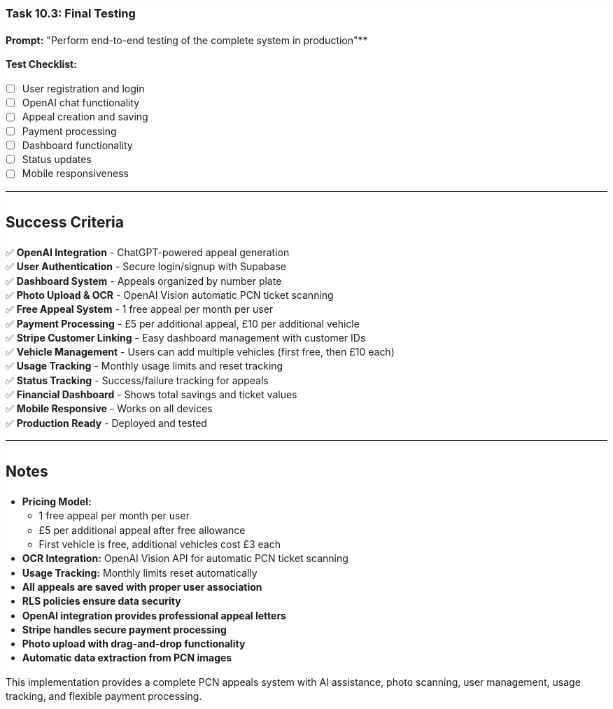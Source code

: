 ### Task 10.3: Final Testing
**Prompt:** "Perform end-to-end testing of the complete system in production"**

**Test Checklist:**
- [ ] User registration and login
- [ ] OpenAI chat functionality
- [ ] Appeal creation and saving
- [ ] Payment processing
- [ ] Dashboard functionality
- [ ] Status updates
- [ ] Mobile responsiveness

---

## Success Criteria

✅ **OpenAI Integration** - ChatGPT-powered appeal generation  
✅ **User Authentication** - Secure login/signup with Supabase  
✅ **Dashboard System** - Appeals organized by number plate  
✅ **Photo Upload & OCR** - OpenAI Vision automatic PCN ticket scanning  
✅ **Free Appeal System** - 1 free appeal per month per user  
✅ **Payment Processing** - £5 per additional appeal, £10 per additional vehicle  
✅ **Stripe Customer Linking** - Easy dashboard management with customer IDs  
✅ **Vehicle Management** - Users can add multiple vehicles (first free, then £10 each)  
✅ **Usage Tracking** - Monthly usage limits and reset tracking  
✅ **Status Tracking** - Success/failure tracking for appeals  
✅ **Financial Dashboard** - Shows total savings and ticket values  
✅ **Mobile Responsive** - Works on all devices  
✅ **Production Ready** - Deployed and tested  

---

## Notes

- **Pricing Model:**
  - 1 free appeal per month per user
  - £5 per additional appeal after free allowance
  - First vehicle is free, additional vehicles cost £3 each
- **OCR Integration:** OpenAI Vision API for automatic PCN ticket scanning
- **Usage Tracking:** Monthly limits reset automatically
- **All appeals are saved with proper user association**
- **RLS policies ensure data security**
- **OpenAI integration provides professional appeal letters**
- **Stripe handles secure payment processing**
- **Photo upload with drag-and-drop functionality**
- **Automatic data extraction from PCN images**

This implementation provides a complete PCN appeals system with AI assistance, photo scanning, user management, usage tracking, and flexible payment processing.
